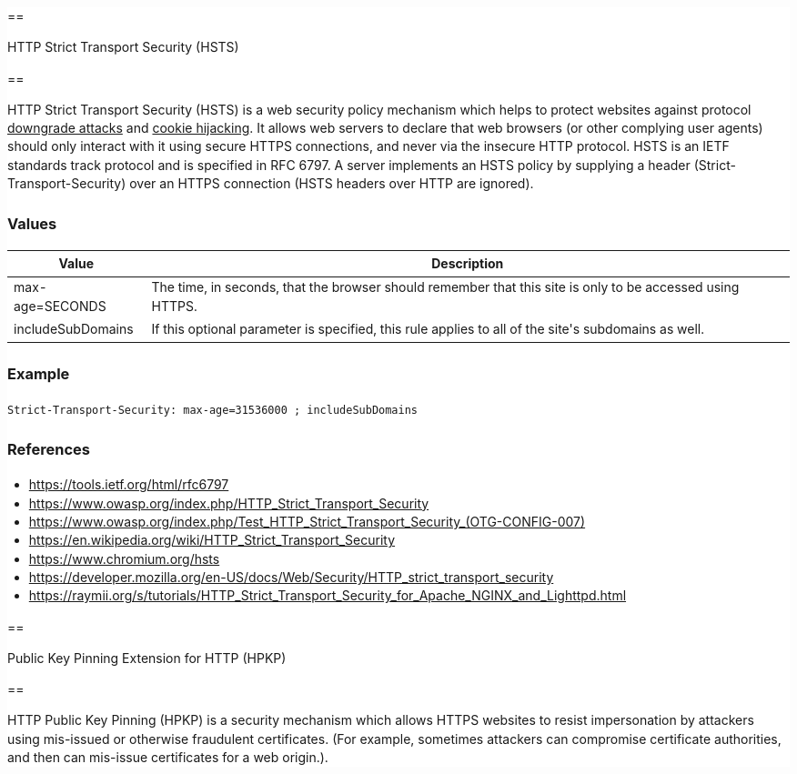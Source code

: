 \==

<div id="hsts">

HTTP Strict Transport Security (HSTS)

</div>

\==

HTTP Strict Transport Security (HSTS) is a web security policy mechanism
which helps to protect websites against protocol [downgrade
attacks](https://en.wikipedia.org/wiki/Downgrade_attack) and [cookie
hijacking](https://www.owasp.org/index.php/Session_hijacking_attack). It
allows web servers to declare that web browsers (or other complying user
agents) should only interact with it using secure HTTPS connections, and
never via the insecure HTTP protocol. HSTS is an IETF standards track
protocol and is specified in RFC 6797. A server implements an HSTS
policy by supplying a header (Strict-Transport-Security) over an HTTPS
connection (HSTS headers over HTTP are ignored).

### Values

| Value             | Description                                                                                               |
| ----------------- | --------------------------------------------------------------------------------------------------------- |
| max-age=SECONDS   | The time, in seconds, that the browser should remember that this site is only to be accessed using HTTPS. |
| includeSubDomains | If this optional parameter is specified, this rule applies to all of the site's subdomains as well.       |

### Example

`Strict-Transport-Security: max-age=31536000 ; includeSubDomains`

### References

  - <https://tools.ietf.org/html/rfc6797>
  - <https://www.owasp.org/index.php/HTTP_Strict_Transport_Security>
  - <https://www.owasp.org/index.php/Test_HTTP_Strict_Transport_Security_(OTG-CONFIG-007)>
  - <https://en.wikipedia.org/wiki/HTTP_Strict_Transport_Security>
  - <https://www.chromium.org/hsts>
  - <https://developer.mozilla.org/en-US/docs/Web/Security/HTTP_strict_transport_security>
  - <https://raymii.org/s/tutorials/HTTP_Strict_Transport_Security_for_Apache_NGINX_and_Lighttpd.html>

\==

<div id="hpkp">

Public Key Pinning Extension for HTTP (HPKP)

</div>

\==

HTTP Public Key Pinning (HPKP) is a security mechanism which allows
HTTPS websites to resist impersonation by attackers using mis-issued or
otherwise fraudulent certificates. (For example, sometimes attackers can
compromise certificate authorities, and then can mis-issue certificates
for a web origin.).
